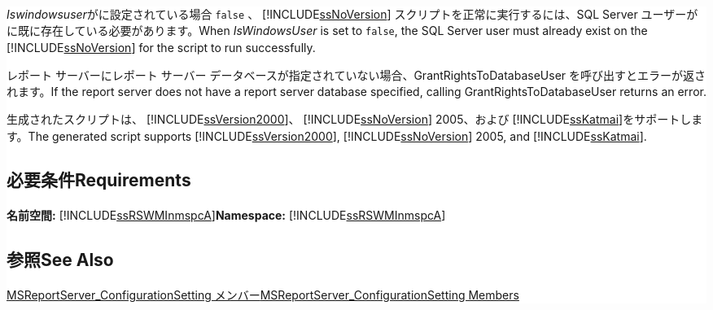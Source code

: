  <span data-ttu-id="c6c65-178">*Iswindowsuser*がに設定されている場合 `false` 、 [!INCLUDE[ssNoVersion](../../includes/ssnoversion-md.md)] スクリプトを正常に実行するには、SQL Server ユーザーがに既に存在している必要があります。</span><span class="sxs-lookup"><span data-stu-id="c6c65-178">When *IsWindowsUser* is set to `false`, the SQL Server user must already exist on the [!INCLUDE[ssNoVersion](../../includes/ssnoversion-md.md)] for the script to run successfully.</span></span>  
  
 <span data-ttu-id="c6c65-179">レポート サーバーにレポート サーバー データベースが指定されていない場合、GrantRightsToDatabaseUser を呼び出すとエラーが返されます。</span><span class="sxs-lookup"><span data-stu-id="c6c65-179">If the report server does not have a report server database specified, calling GrantRightsToDatabaseUser returns an error.</span></span>  
  
 <span data-ttu-id="c6c65-180">生成されたスクリプトは、 [!INCLUDE[ssVersion2000](../../includes/ssversion2000-md.md)]、 [!INCLUDE[ssNoVersion](../../includes/ssnoversion-md.md)] 2005、および [!INCLUDE[ssKatmai](../../includes/sskatmai-md.md)]をサポートします。</span><span class="sxs-lookup"><span data-stu-id="c6c65-180">The generated script supports [!INCLUDE[ssVersion2000](../../includes/ssversion2000-md.md)], [!INCLUDE[ssNoVersion](../../includes/ssnoversion-md.md)] 2005, and [!INCLUDE[ssKatmai](../../includes/sskatmai-md.md)].</span></span>  
  
## <a name="requirements"></a><span data-ttu-id="c6c65-181">必要条件</span><span class="sxs-lookup"><span data-stu-id="c6c65-181">Requirements</span></span>  
 <span data-ttu-id="c6c65-182">**名前空間:** [!INCLUDE[ssRSWMInmspcA](../../includes/ssrswminmspca-md.md)]</span><span class="sxs-lookup"><span data-stu-id="c6c65-182">**Namespace:** [!INCLUDE[ssRSWMInmspcA](../../includes/ssrswminmspca-md.md)]</span></span>  
  
## <a name="see-also"></a><span data-ttu-id="c6c65-183">参照</span><span class="sxs-lookup"><span data-stu-id="c6c65-183">See Also</span></span>  
 [<span data-ttu-id="c6c65-184">MSReportServer_ConfigurationSetting メンバー</span><span class="sxs-lookup"><span data-stu-id="c6c65-184">MSReportServer_ConfigurationSetting Members</span></span>](msreportserver-configurationsetting-members.md)  
  
  
